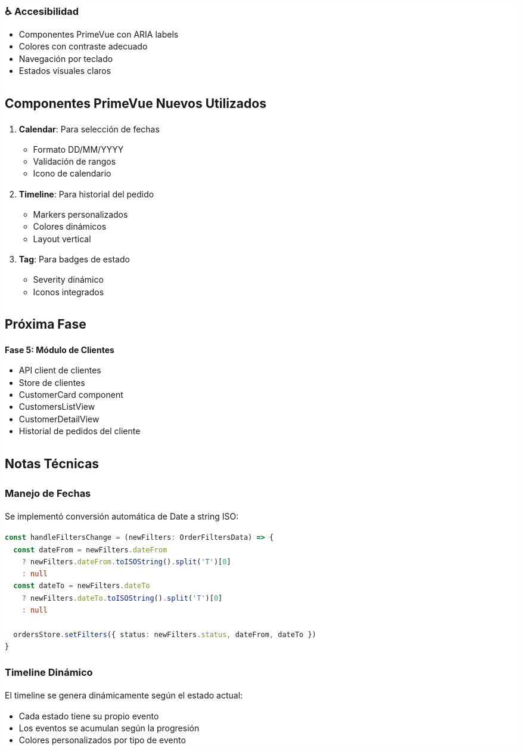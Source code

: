 ### ♿ Accesibilidad
- Componentes PrimeVue con ARIA labels
- Colores con contraste adecuado
- Navegación por teclado
- Estados visuales claros

## Componentes PrimeVue Nuevos Utilizados

1. **Calendar**: Para selección de fechas
   - Formato DD/MM/YYYY
   - Validación de rangos
   - Icono de calendario

2. **Timeline**: Para historial del pedido
   - Markers personalizados
   - Colores dinámicos
   - Layout vertical

3. **Tag**: Para badges de estado
   - Severity dinámico
   - Iconos integrados

## Próxima Fase

**Fase 5: Módulo de Clientes**
- API client de clientes
- Store de clientes
- CustomerCard component
- CustomersListView
- CustomerDetailView
- Historial de pedidos del cliente

## Notas Técnicas

### Manejo de Fechas
Se implementó conversión automática de Date a string ISO:
```typescript
const handleFiltersChange = (newFilters: OrderFiltersData) => {
  const dateFrom = newFilters.dateFrom
    ? newFilters.dateFrom.toISOString().split('T')[0]
    : null
  const dateTo = newFilters.dateTo
    ? newFilters.dateTo.toISOString().split('T')[0]
    : null

  ordersStore.setFilters({ status: newFilters.status, dateFrom, dateTo })
}
```

### Timeline Dinámico
El timeline se genera dinámicamente según el estado actual:
- Cada estado tiene su propio evento
- Los eventos se acumulan según la progresión
- Colores personalizados por tipo de evento
